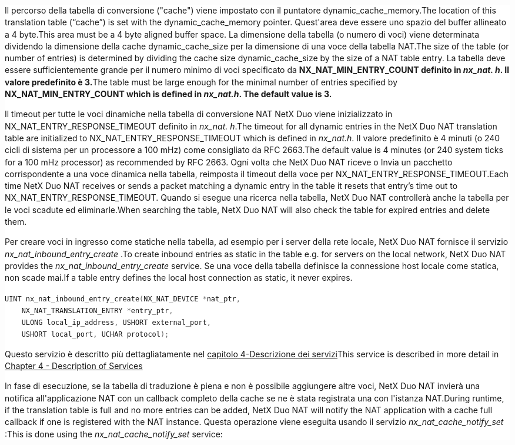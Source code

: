 <span data-ttu-id="63398-161">Il percorso della tabella di conversione ("cache") viene impostato con il puntatore dynamic_cache_memory.</span><span class="sxs-lookup"><span data-stu-id="63398-161">The location of this translation table (“cache”) is set with the dynamic_cache_memory pointer.</span></span> <span data-ttu-id="63398-162">Quest'area deve essere uno spazio del buffer allineato a 4 byte.</span><span class="sxs-lookup"><span data-stu-id="63398-162">This area must be a 4 byte aligned buffer space.</span></span> <span data-ttu-id="63398-163">La dimensione della tabella (o numero di voci) viene determinata dividendo la dimensione della cache dynamic_cache_size per la dimensione di una voce della tabella NAT.</span><span class="sxs-lookup"><span data-stu-id="63398-163">The size of the table (or number of entries) is determined by dividing the cache size dynamic_cache_size by the size of a NAT table entry.</span></span> <span data-ttu-id="63398-164">La tabella deve essere sufficientemente grande per il numero minimo di voci specificato da **NX_NAT_MIN_ENTRY_COUNT definito in *nx_nat. h*. Il valore predefinito è 3.**</span><span class="sxs-lookup"><span data-stu-id="63398-164">The table must be large enough for the minimal number of entries specified by **NX_NAT_MIN_ENTRY_COUNT which is defined in *nx_nat.h*. The default value is 3.**</span></span>

<span data-ttu-id="63398-165">Il timeout per tutte le voci dinamiche nella tabella di conversione NAT NetX Duo viene inizializzato in NX_NAT_ENTRY_RESPONSE_TIMEOUT definito in *nx_nat. h*.</span><span class="sxs-lookup"><span data-stu-id="63398-165">The timeout for all dynamic entries in the NetX Duo NAT translation table are initialized to NX_NAT_ENTRY_RESPONSE_TIMEOUT which is defined in *nx_nat.h*.</span></span> <span data-ttu-id="63398-166">Il valore predefinito è 4 minuti (o 240 cicli di sistema per un processore a 100 mHz) come consigliato da RFC 2663.</span><span class="sxs-lookup"><span data-stu-id="63398-166">The default value is 4 minutes (or 240 system ticks for a 100 mHz processor) as recommended by RFC 2663.</span></span> <span data-ttu-id="63398-167">Ogni volta che NetX Duo NAT riceve o Invia un pacchetto corrispondente a una voce dinamica nella tabella, reimposta il timeout della voce per NX_NAT_ENTRY_RESPONSE_TIMEOUT.</span><span class="sxs-lookup"><span data-stu-id="63398-167">Each time NetX Duo NAT receives or sends a packet matching a dynamic entry in the table it resets that entry’s time out to NX_NAT_ENTRY_RESPONSE_TIMEOUT.</span></span> <span data-ttu-id="63398-168">Quando si esegue una ricerca nella tabella, NetX Duo NAT controllerà anche la tabella per le voci scadute ed eliminarle.</span><span class="sxs-lookup"><span data-stu-id="63398-168">When searching the table, NetX Duo NAT will also check the table for expired entries and delete them.</span></span>

<span data-ttu-id="63398-169">Per creare voci in ingresso come statiche nella tabella, ad esempio per i server della rete locale, NetX Duo NAT fornisce il servizio *nx_nat_inbound_entry_create* .</span><span class="sxs-lookup"><span data-stu-id="63398-169">To create inbound entries as static in the table e.g. for servers on the local network, NetX Duo NAT provides the *nx_nat_inbound_entry_create* service.</span></span> <span data-ttu-id="63398-170">Se una voce della tabella definisce la connessione host locale come statica, non scade mai.</span><span class="sxs-lookup"><span data-stu-id="63398-170">If a table entry defines the local host connection as static, it never expires.</span></span>

```C
UINT nx_nat_inbound_entry_create(NX_NAT_DEVICE *nat_ptr,
    NX_NAT_TRANSLATION_ENTRY *entry_ptr,
    ULONG local_ip_address, USHORT external_port,
    USHORT local_port, UCHAR protocol);
```

<span data-ttu-id="63398-171">Questo servizio è descritto più dettagliatamente nel [capitolo 4-Descrizione dei servizi](chapter4.md)</span><span class="sxs-lookup"><span data-stu-id="63398-171">This service is described in more detail in [Chapter 4 - Description of Services](chapter4.md)</span></span>

<span data-ttu-id="63398-172">In fase di esecuzione, se la tabella di traduzione è piena e non è possibile aggiungere altre voci, NetX Duo NAT invierà una notifica all'applicazione NAT con un callback completo della cache se ne è stata registrata una con l'istanza NAT.</span><span class="sxs-lookup"><span data-stu-id="63398-172">During runtime, if the translation table is full and no more entries can be added, NetX Duo NAT will notify the NAT application with a cache full callback if one is registered with the NAT instance.</span></span> <span data-ttu-id="63398-173">Questa operazione viene eseguita usando il servizio *nx_nat_cache_notify_set* :</span><span class="sxs-lookup"><span data-stu-id="63398-173">This is done using the *nx_nat_cache_notify_set* service:</span></span>

